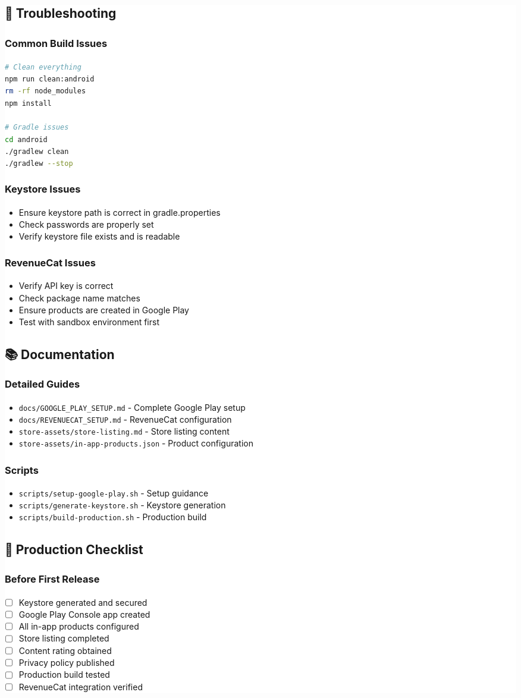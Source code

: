 ## 🔧 **Troubleshooting**

### **Common Build Issues**
```bash
# Clean everything
npm run clean:android
rm -rf node_modules
npm install

# Gradle issues
cd android
./gradlew clean
./gradlew --stop
```

### **Keystore Issues**
- Ensure keystore path is correct in gradle.properties
- Check passwords are properly set
- Verify keystore file exists and is readable

### **RevenueCat Issues**
- Verify API key is correct
- Check package name matches
- Ensure products are created in Google Play
- Test with sandbox environment first

## 📚 **Documentation**

### **Detailed Guides**
- `docs/GOOGLE_PLAY_SETUP.md` - Complete Google Play setup
- `docs/REVENUECAT_SETUP.md` - RevenueCat configuration
- `store-assets/store-listing.md` - Store listing content
- `store-assets/in-app-products.json` - Product configuration

### **Scripts**
- `scripts/setup-google-play.sh` - Setup guidance
- `scripts/generate-keystore.sh` - Keystore generation
- `scripts/build-production.sh` - Production build

## 🎯 **Production Checklist**

### **Before First Release**
- [ ] Keystore generated and secured
- [ ] Google Play Console app created
- [ ] All in-app products configured
- [ ] Store listing completed
- [ ] Content rating obtained
- [ ] Privacy policy published
- [ ] Production build tested
- [ ] RevenueCat integration verified
